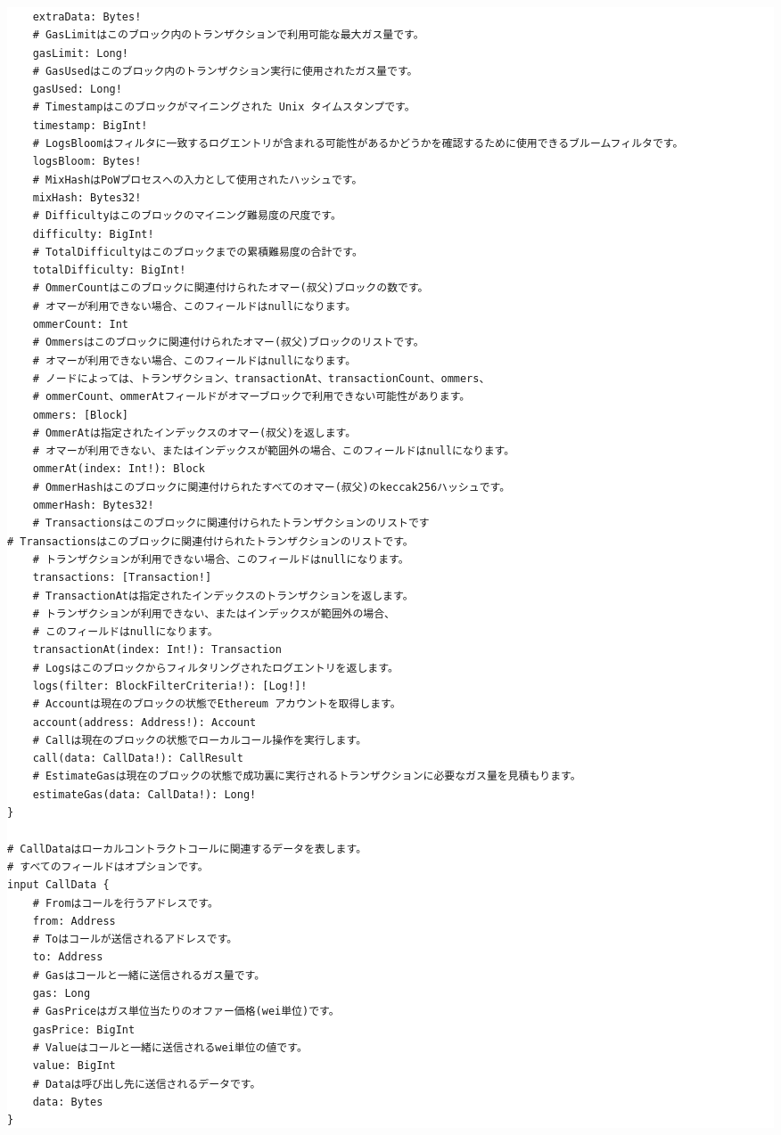 ```
    extraData: Bytes!
    # GasLimitはこのブロック内のトランザクションで利用可能な最大ガス量です。
    gasLimit: Long!
    # GasUsedはこのブロック内のトランザクション実行に使用されたガス量です。
    gasUsed: Long!
    # Timestampはこのブロックがマイニングされた Unix タイムスタンプです。
    timestamp: BigInt!
    # LogsBloomはフィルタに一致するログエントリが含まれる可能性があるかどうかを確認するために使用できるブルームフィルタです。
    logsBloom: Bytes!
    # MixHashはPoWプロセスへの入力として使用されたハッシュです。
    mixHash: Bytes32!
    # Difficultyはこのブロックのマイニング難易度の尺度です。
    difficulty: BigInt!
    # TotalDifficultyはこのブロックまでの累積難易度の合計です。
    totalDifficulty: BigInt!
    # OmmerCountはこのブロックに関連付けられたオマー(叔父)ブロックの数です。
    # オマーが利用できない場合、このフィールドはnullになります。
    ommerCount: Int
    # Ommersはこのブロックに関連付けられたオマー(叔父)ブロックのリストです。
    # オマーが利用できない場合、このフィールドはnullになります。
    # ノードによっては、トランザクション、transactionAt、transactionCount、ommers、
    # ommerCount、ommerAtフィールドがオマーブロックで利用できない可能性があります。
    ommers: [Block]
    # OmmerAtは指定されたインデックスのオマー(叔父)を返します。
    # オマーが利用できない、またはインデックスが範囲外の場合、このフィールドはnullになります。
    ommerAt(index: Int!): Block
    # OmmerHashはこのブロックに関連付けられたすべてのオマー(叔父)のkeccak256ハッシュです。
    ommerHash: Bytes32!
    # Transactionsはこのブロックに関連付けられたトランザクションのリストです
# Transactionsはこのブロックに関連付けられたトランザクションのリストです。
    # トランザクションが利用できない場合、このフィールドはnullになります。
    transactions: [Transaction!]
    # TransactionAtは指定されたインデックスのトランザクションを返します。
    # トランザクションが利用できない、またはインデックスが範囲外の場合、
    # このフィールドはnullになります。
    transactionAt(index: Int!): Transaction
    # Logsはこのブロックからフィルタリングされたログエントリを返します。
    logs(filter: BlockFilterCriteria!): [Log!]!
    # Accountは現在のブロックの状態でEthereum アカウントを取得します。
    account(address: Address!): Account
    # Callは現在のブロックの状態でローカルコール操作を実行します。
    call(data: CallData!): CallResult
    # EstimateGasは現在のブロックの状態で成功裏に実行されるトランザクションに必要なガス量を見積もります。
    estimateGas(data: CallData!): Long!
}

# CallDataはローカルコントラクトコールに関連するデータを表します。
# すべてのフィールドはオプションです。
input CallData {
    # Fromはコールを行うアドレスです。
    from: Address
    # Toはコールが送信されるアドレスです。
    to: Address
    # Gasはコールと一緒に送信されるガス量です。
    gas: Long
    # GasPriceはガス単位当たりのオファー価格(wei単位)です。
    gasPrice: BigInt
    # Valueはコールと一緒に送信されるwei単位の値です。
    value: BigInt
    # Dataは呼び出し先に送信されるデータです。
    data: Bytes
}

```